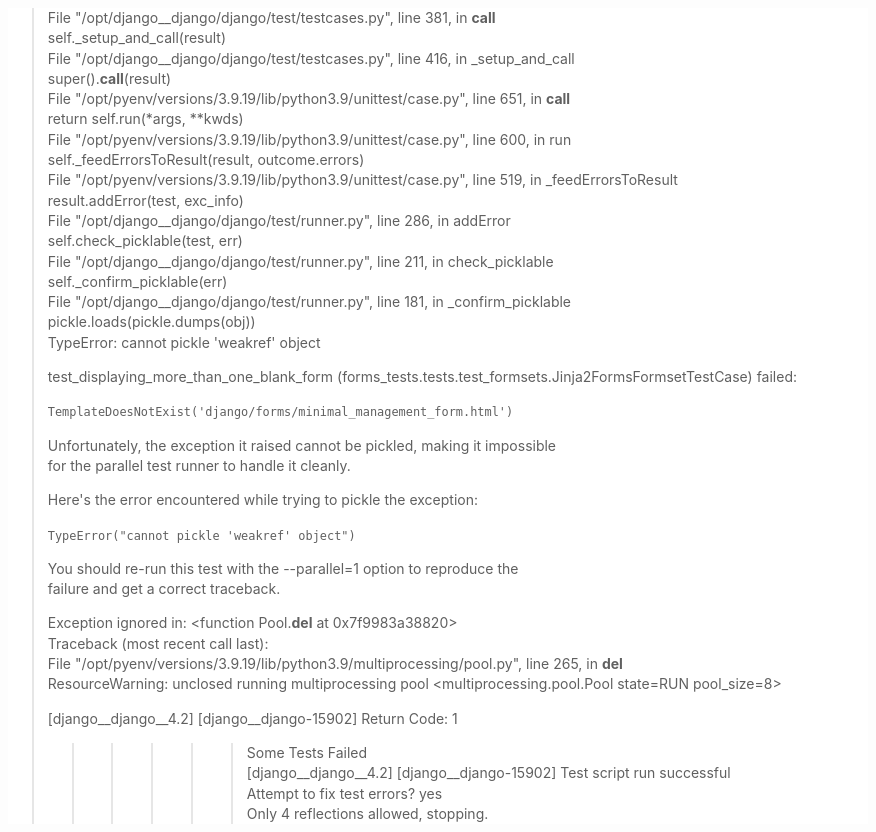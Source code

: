 >   File "/opt/django__django/django/test/testcases.py", line 381, in __call__  
>     self._setup_and_call(result)  
>   File "/opt/django__django/django/test/testcases.py", line 416, in _setup_and_call  
>     super().__call__(result)  
>   File "/opt/pyenv/versions/3.9.19/lib/python3.9/unittest/case.py", line 651, in __call__  
>     return self.run(*args, **kwds)  
>   File "/opt/pyenv/versions/3.9.19/lib/python3.9/unittest/case.py", line 600, in run  
>     self._feedErrorsToResult(result, outcome.errors)  
>   File "/opt/pyenv/versions/3.9.19/lib/python3.9/unittest/case.py", line 519, in _feedErrorsToResult  
>     result.addError(test, exc_info)  
>   File "/opt/django__django/django/test/runner.py", line 286, in addError  
>     self.check_picklable(test, err)  
>   File "/opt/django__django/django/test/runner.py", line 211, in check_picklable  
>     self._confirm_picklable(err)  
>   File "/opt/django__django/django/test/runner.py", line 181, in _confirm_picklable  
>     pickle.loads(pickle.dumps(obj))  
> TypeError: cannot pickle 'weakref' object  
>   
>   
> test_displaying_more_than_one_blank_form (forms_tests.tests.test_formsets.Jinja2FormsFormsetTestCase) failed:  
>   
>     TemplateDoesNotExist('django/forms/minimal_management_form.html')  
>   
> Unfortunately, the exception it raised cannot be pickled, making it impossible  
> for the parallel test runner to handle it cleanly.  
>   
> Here's the error encountered while trying to pickle the exception:  
>   
>     TypeError("cannot pickle 'weakref' object")  
>   
> You should re-run this test with the --parallel=1 option to reproduce the  
> failure and get a correct traceback.  
>   
> Exception ignored in: <function Pool.__del__ at 0x7f9983a38820>  
> Traceback (most recent call last):  
>   File "/opt/pyenv/versions/3.9.19/lib/python3.9/multiprocessing/pool.py", line 265, in __del__  
> ResourceWarning: unclosed running multiprocessing pool <multiprocessing.pool.Pool state=RUN pool_size=8>  
>    
> [django__django__4.2] [django__django-15902] Return Code: 1   
>   
> >>>>> Some Tests Failed  
> [django__django__4.2] [django__django-15902] Test script run successful   
> Attempt to fix test errors? yes  
> Only 4 reflections allowed, stopping.  
